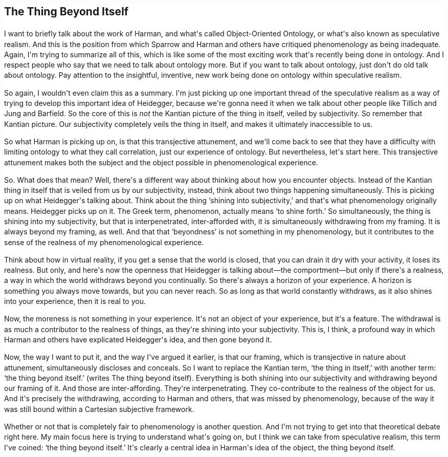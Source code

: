 ## The Thing Beyond Itself

I want to briefly talk about the work of Harman, and what's called Object-Oriented Ontology, or what's also known as speculative realism. And this is the position from which Sparrow and Harman and others have critiqued phenomenology as being inadequate. Again, I'm trying to summarize all of this, which is like some of the most exciting work that's recently being done in ontology. And I respect people who say that we need to talk about ontology more. But if you want to talk about ontology, just don't do old talk about ontology. Pay attention to the insightful, inventive, new work being done on ontology within speculative realism.

So again, I wouldn't even claim this as a summary. I'm just picking up one important thread of the speculative realism as a way of trying to develop this important idea of Heidegger, because we're gonna need it when we talk about other people like Tillich and Jung and Barfield. So the core of this is *not* the Kantian picture of the thing in itself, veiled by subjectivity. So remember that Kantian picture. Our subjectivity completely veils the thing in itself, and makes it ultimately inaccessible to us.

So what Harman is picking up on, is that this transjective attunement, and we'll come back to see that they have a difficulty with limiting ontology to what they call correlation, just our experience of ontology. But nevertheless, let's start here. This transjective attunement makes both the subject and the object possible in phenomenological experience.

So. What does that mean? Well, there's a different way about thinking about how you encounter objects. Instead of the Kantian thing in itself that is veiled from us by our subjectivity, instead, think about two things happening simultaneously. This is picking up on what Heidegger's talking about. Think about the thing ‘shining into subjectivity,’ and that's what phenomenology originally means. Heidegger picks up on it. The Greek term, phenomenon, actually means ‘to shine forth.’ So simultaneously, the thing is shining into my subjectivity, but that is interpenetrated, inter-afforded with, it is simultaneously withdrawing from my framing. It is always beyond my framing, as well. And that that ‘beyondness’ is not something in my phenomenology, but it contributes to the sense of the realness of my phenomenological experience.

Think about how in virtual reality, if you get a sense that the world is closed, that you can drain it dry with your activity, it loses its realness. But only, and here's now the openness that Heidegger is talking about—the comportment—but only if there's a realness, a way in which the world withdraws beyond you continually. So there's always a horizon of your experience. A horizon is something you always move towards, but you can never reach. So as long as that world constantly withdraws, as it also shines into your experience, then it is real to you.

Now, the moreness is not something in your experience. It's not an object of your experience, but it's a feature. The withdrawal is as much a contributor to the realness of things, as they're shining into your subjectivity. This is, I think, a profound way in which Harman and others have explicated Heidegger's idea, and then gone beyond it.

Now, the way I want to put it, and the way I've argued it earlier, is that our framing, which is transjective in nature about attunement, simultaneously discloses and conceals. So I want to replace the Kantian term, ‘the thing in itself,’ with another term: ‘the thing beyond itself.’ \(writes The thing beyond itself\). Everything is both shining into our subjectivity and withdrawing beyond our framing of it. And those are inter-affording. They're interpenetrating. They co-contribute to the realness of the object for us. And it's precisely the withdrawing, according to Harman and others, that was missed by phenomenology, because of the way it was still bound within a Cartesian subjective framework.

Whether or not that is completely fair to phenomenology is another question. And I'm not trying to get into that theoretical debate right here. My main focus here is trying to understand what's going on, but I think we can take from speculative realism, this term I've coined: ‘the thing beyond itself.’ It's clearly a central idea in Harman's idea of the object, the thing beyond itself.
